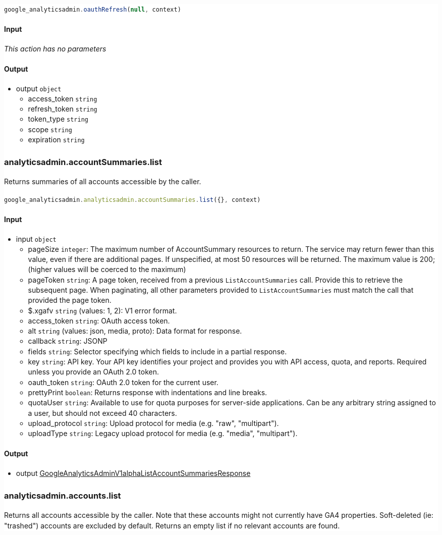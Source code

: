 
```js
google_analyticsadmin.oauthRefresh(null, context)
```

#### Input
*This action has no parameters*

#### Output
* output `object`
  * access_token `string`
  * refresh_token `string`
  * token_type `string`
  * scope `string`
  * expiration `string`

### analyticsadmin.accountSummaries.list
Returns summaries of all accounts accessible by the caller.


```js
google_analyticsadmin.analyticsadmin.accountSummaries.list({}, context)
```

#### Input
* input `object`
  * pageSize `integer`: The maximum number of AccountSummary resources to return. The service may return fewer than this value, even if there are additional pages. If unspecified, at most 50 resources will be returned. The maximum value is 200; (higher values will be coerced to the maximum)
  * pageToken `string`: A page token, received from a previous `ListAccountSummaries` call. Provide this to retrieve the subsequent page. When paginating, all other parameters provided to `ListAccountSummaries` must match the call that provided the page token.
  * $.xgafv `string` (values: 1, 2): V1 error format.
  * access_token `string`: OAuth access token.
  * alt `string` (values: json, media, proto): Data format for response.
  * callback `string`: JSONP
  * fields `string`: Selector specifying which fields to include in a partial response.
  * key `string`: API key. Your API key identifies your project and provides you with API access, quota, and reports. Required unless you provide an OAuth 2.0 token.
  * oauth_token `string`: OAuth 2.0 token for the current user.
  * prettyPrint `boolean`: Returns response with indentations and line breaks.
  * quotaUser `string`: Available to use for quota purposes for server-side applications. Can be any arbitrary string assigned to a user, but should not exceed 40 characters.
  * upload_protocol `string`: Upload protocol for media (e.g. "raw", "multipart").
  * uploadType `string`: Legacy upload protocol for media (e.g. "media", "multipart").

#### Output
* output [GoogleAnalyticsAdminV1alphaListAccountSummariesResponse](#googleanalyticsadminv1alphalistaccountsummariesresponse)

### analyticsadmin.accounts.list
Returns all accounts accessible by the caller. Note that these accounts might not currently have GA4 properties. Soft-deleted (ie: "trashed") accounts are excluded by default. Returns an empty list if no relevant accounts are found.
